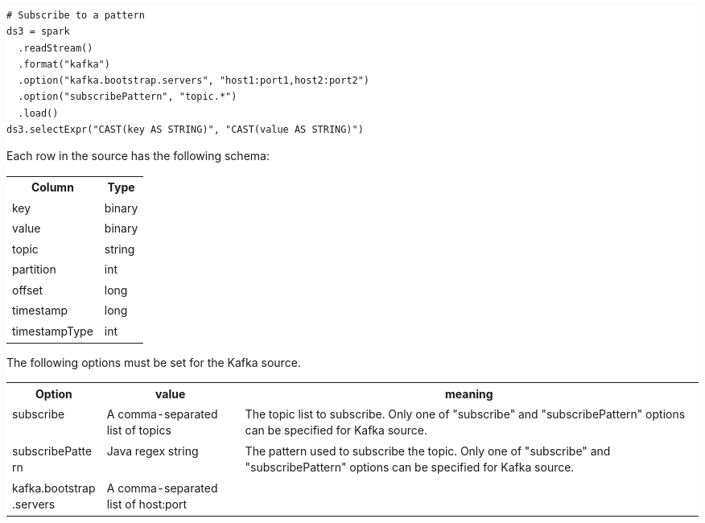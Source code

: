     # Subscribe to a pattern
    ds3 = spark
      .readStream()
      .format("kafka")
      .option("kafka.bootstrap.servers", "host1:port1,host2:port2")
      .option("subscribePattern", "topic.*")
      .load()
    ds3.selectExpr("CAST(key AS STRING)", "CAST(value AS STRING)")

</div>
</div>

Each row in the source has the following schema:
<table class="table">
<tr><th>Column</th><th>Type</th></tr>
<tr>
  <td>key</td>
  <td>binary</td>
</tr>
<tr>
  <td>value</td>
  <td>binary</td>
</tr>
<tr>
  <td>topic</td>
  <td>string</td>
</tr>
<tr>
  <td>partition</td>
  <td>int</td>
</tr>
<tr>
  <td>offset</td>
  <td>long</td>
</tr>
<tr>
  <td>timestamp</td>
  <td>long</td>
</tr>
<tr>
  <td>timestampType</td>
  <td>int</td>
</tr>
</table>

The following options must be set for the Kafka source.

<table class="table">
<tr><th>Option</th><th>value</th><th>meaning</th></tr>
<tr>
  <td>subscribe</td>
  <td>A comma-separated list of topics</td>
  <td>The topic list to subscribe. Only one of "subscribe" and "subscribePattern" options can be
  specified for Kafka source.</td>
</tr>
<tr>
  <td>subscribePattern</td>
  <td>Java regex string</td>
  <td>The pattern used to subscribe the topic. Only one of "subscribe" and "subscribePattern"
  options can be specified for Kafka source.</td>
</tr>
<tr>
  <td>kafka.bootstrap.servers</td>
  <td>A comma-separated list of host:port</td>